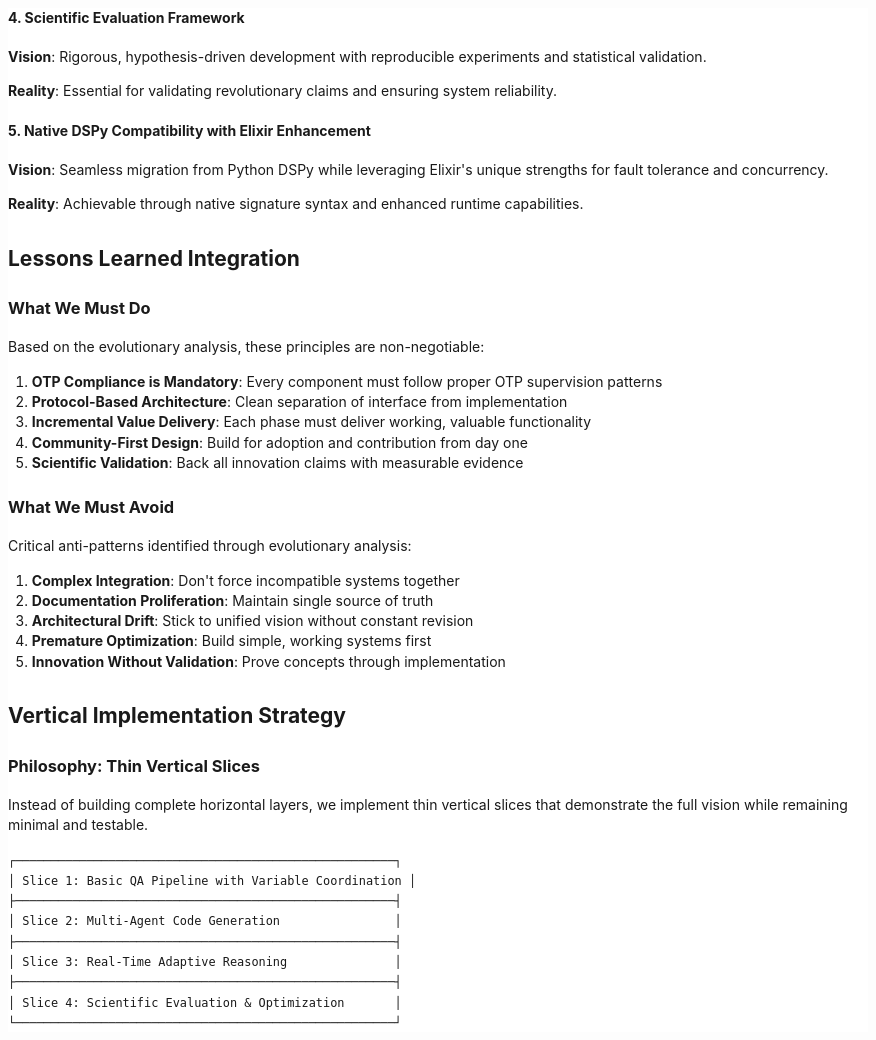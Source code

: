 #### 4. Scientific Evaluation Framework
**Vision**: Rigorous, hypothesis-driven development with reproducible experiments and statistical validation.

**Reality**: Essential for validating revolutionary claims and ensuring system reliability.

#### 5. Native DSPy Compatibility with Elixir Enhancement
**Vision**: Seamless migration from Python DSPy while leveraging Elixir's unique strengths for fault tolerance and concurrency.

**Reality**: Achievable through native signature syntax and enhanced runtime capabilities.

## Lessons Learned Integration

### What We Must Do

Based on the evolutionary analysis, these principles are non-negotiable:

1. **OTP Compliance is Mandatory**: Every component must follow proper OTP supervision patterns
2. **Protocol-Based Architecture**: Clean separation of interface from implementation
3. **Incremental Value Delivery**: Each phase must deliver working, valuable functionality
4. **Community-First Design**: Build for adoption and contribution from day one
5. **Scientific Validation**: Back all innovation claims with measurable evidence

### What We Must Avoid

Critical anti-patterns identified through evolutionary analysis:

1. **Complex Integration**: Don't force incompatible systems together
2. **Documentation Proliferation**: Maintain single source of truth
3. **Architectural Drift**: Stick to unified vision without constant revision
4. **Premature Optimization**: Build simple, working systems first
5. **Innovation Without Validation**: Prove concepts through implementation

## Vertical Implementation Strategy

### Philosophy: Thin Vertical Slices

Instead of building complete horizontal layers, we implement thin vertical slices that demonstrate the full vision while remaining minimal and testable.

```
┌─────────────────────────────────────────────────────┐
│ Slice 1: Basic QA Pipeline with Variable Coordination │
├─────────────────────────────────────────────────────┤
│ Slice 2: Multi-Agent Code Generation                │  
├─────────────────────────────────────────────────────┤
│ Slice 3: Real-Time Adaptive Reasoning               │
├─────────────────────────────────────────────────────┤
│ Slice 4: Scientific Evaluation & Optimization       │
└─────────────────────────────────────────────────────┘
```
